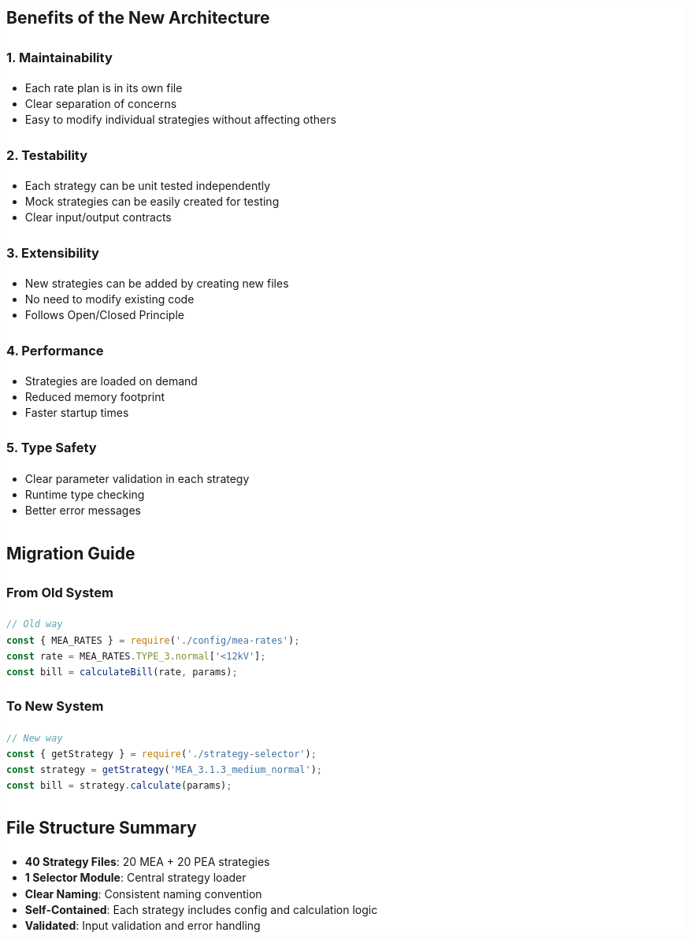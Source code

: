 ## Benefits of the New Architecture

### 1. **Maintainability**
- Each rate plan is in its own file
- Clear separation of concerns
- Easy to modify individual strategies without affecting others

### 2. **Testability**
- Each strategy can be unit tested independently
- Mock strategies can be easily created for testing
- Clear input/output contracts

### 3. **Extensibility**
- New strategies can be added by creating new files
- No need to modify existing code
- Follows Open/Closed Principle

### 4. **Performance**
- Strategies are loaded on demand
- Reduced memory footprint
- Faster startup times

### 5. **Type Safety**
- Clear parameter validation in each strategy
- Runtime type checking
- Better error messages

## Migration Guide

### From Old System
```javascript
// Old way
const { MEA_RATES } = require('./config/mea-rates');
const rate = MEA_RATES.TYPE_3.normal['<12kV'];
const bill = calculateBill(rate, params);
```

### To New System
```javascript
// New way
const { getStrategy } = require('./strategy-selector');
const strategy = getStrategy('MEA_3.1.3_medium_normal');
const bill = strategy.calculate(params);
```

## File Structure Summary

- **40 Strategy Files**: 20 MEA + 20 PEA strategies
- **1 Selector Module**: Central strategy loader
- **Clear Naming**: Consistent naming convention
- **Self-Contained**: Each strategy includes config and calculation logic
- **Validated**: Input validation and error handling
